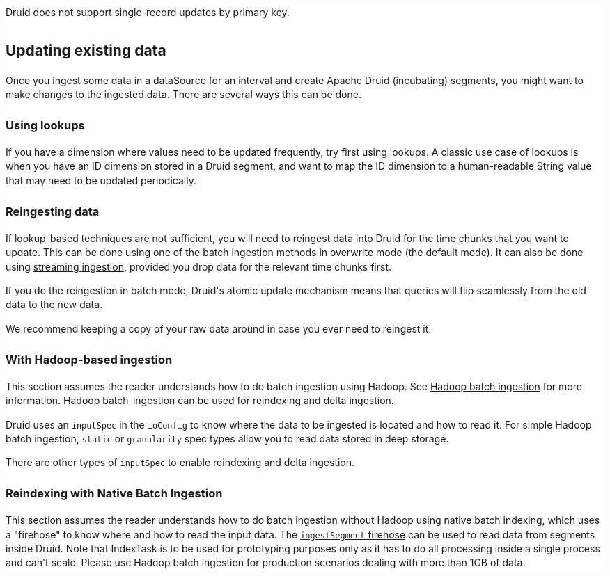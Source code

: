 Druid does not support single-record updates by primary key.

<a name="update"></a>

## Updating existing data

Once you ingest some data in a dataSource for an interval and create Apache Druid (incubating) segments, you might want to make changes to
the ingested data. There are several ways this can be done.

### Using lookups

If you have a dimension where values need to be updated frequently, try first using [lookups](../querying/lookups.md). A
classic use case of lookups is when you have an ID dimension stored in a Druid segment, and want to map the ID dimension to a
human-readable String value that may need to be updated periodically.

### Reingesting data

If lookup-based techniques are not sufficient, you will need to reingest data into Druid for the time chunks that you
want to update. This can be done using one of the [batch ingestion methods](index.md#batch) in overwrite mode (the
default mode). It can also be done using [streaming ingestion](index.md#streaming), provided you drop data for the
relevant time chunks first.

If you do the reingestion in batch mode, Druid's atomic update mechanism means that queries will flip seamlessly from
the old data to the new data.

We recommend keeping a copy of your raw data around in case you ever need to reingest it.

### With Hadoop-based ingestion

This section assumes the reader understands how to do batch ingestion using Hadoop. See
[Hadoop batch ingestion](./hadoop.md) for more information. Hadoop batch-ingestion can be used for reindexing and delta ingestion.

Druid uses an `inputSpec` in the `ioConfig` to know where the data to be ingested is located and how to read it.
For simple Hadoop batch ingestion, `static` or `granularity` spec types allow you to read data stored in deep storage.

There are other types of `inputSpec` to enable reindexing and delta ingestion.

### Reindexing with Native Batch Ingestion

This section assumes the reader understands how to do batch ingestion without Hadoop using [native batch indexing](../ingestion/native-batch.md),
which uses a "firehose" to know where and how to read the input data. The [`ingestSegment` firehose](native-batch.md#segment-firehose)
can be used to read data from segments inside Druid. Note that IndexTask is to be used for prototyping purposes only as
it has to do all processing inside a single process and can't scale. Please use Hadoop batch ingestion for production
scenarios dealing with more than 1GB of data.

